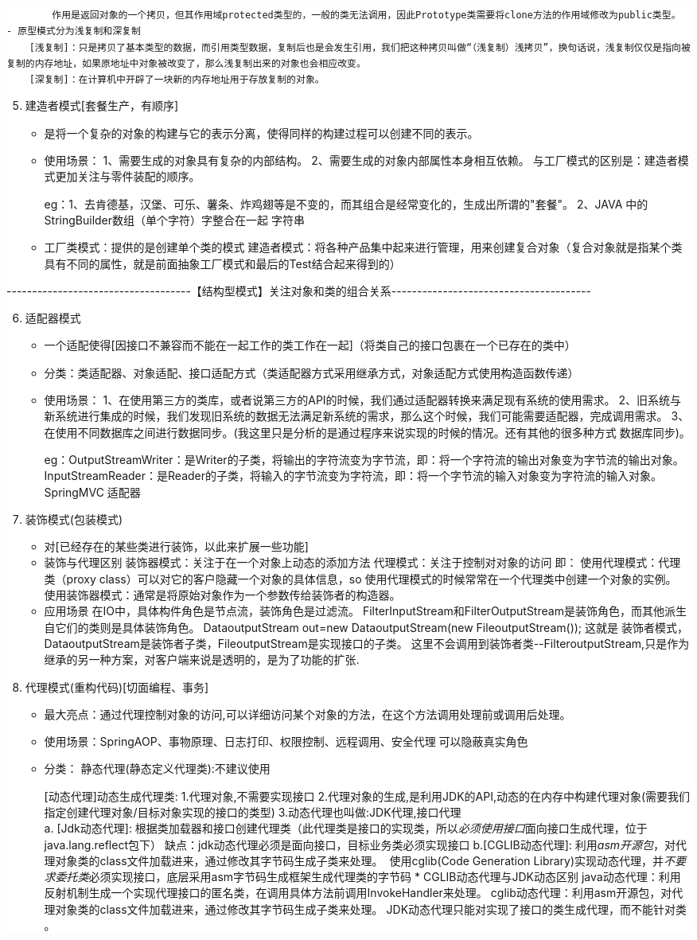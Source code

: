             作用是返回对象的一个拷贝，但其作用域protected类型的，一般的类无法调用，因此Prototype类需要将clone方法的作用域修改为public类型。
    - 原型模式分为浅复制和深复制
        [浅复制]：只是拷贝了基本类型的数据，而引用类型数据，复制后也是会发生引用，我们把这种拷贝叫做“（浅复制）浅拷贝”，换句话说，浅复制仅仅是指向被复制的内存地址，如果原地址中对象被改变了，那么浅复制出来的对象也会相应改变。
        [深复制]：在计算机中开辟了一块新的内存地址用于存放复制的对象。
 
5. 建造者模式[套餐生产，有顺序]
    - 是将一个复杂的对象的构建与它的表示分离，使得同样的构建过程可以创建不同的表示。
    - 使用场景：
        1、需要生成的对象具有复杂的内部结构。 
        2、需要生成的对象内部属性本身相互依赖。
        与工厂模式的区别是：建造者模式更加关注与零件装配的顺序。
        
        eg：1、去肯德基，汉堡、可乐、薯条、炸鸡翅等是不变的，而其组合是经常变化的，生成出所谓的"套餐"。
            2、JAVA 中的StringBuilder数组（单个字符）字整合在一起 字符串

    - 工厂类模式：提供的是创建单个类的模式
      建造者模式：将各种产品集中起来进行管理，用来创建复合对象（复合对象就是指某个类具有不同的属性，就是前面抽象工厂模式和最后的Test结合起来得到的）

------------------------------------【结构型模式】关注对象和类的组合关系---------------------------------------       

6. 适配器模式
    - 一个适配使得[因接口不兼容而不能在一起工作的类工作在一起]（将类自己的接口包裹在一个已存在的类中）
    - 分类：类适配器、对象适配、接口适配方式（类适配器方式采用继承方式，对象适配方式使用构造函数传递）
    - 使用场景：
        1、在使用第三方的类库，或者说第三方的API的时候，我们通过适配器转换来满足现有系统的使用需求。
        2、旧系统与新系统进行集成的时候，我们发现旧系统的数据无法满足新系统的需求，那么这个时候，我们可能需要适配器，完成调用需求。
        3、在使用不同数据库之间进行数据同步。(我这里只是分析的是通过程序来说实现的时候的情况。还有其他的很多种方式 数据库同步)。
        
        eg：OutputStreamWriter：是Writer的子类，将输出的字符流变为字节流，即：将一个字符流的输出对象变为字节流的输出对象。
            InputStreamReader：是Reader的子类，将输入的字节流变为字符流，即：将一个字节流的输入对象变为字符流的输入对象。
            SpringMVC 适配器

7. 装饰模式(包装模式)
    - 对[已经存在的某些类进行装饰，以此来扩展一些功能]
    - 装饰与代理区别
        装饰器模式：关注于在一个对象上动态的添加方法
        代理模式：关注于控制对对象的访问
        即：
        使用代理模式：代理类（proxy class）可以对它的客户隐藏一个对象的具体信息，so 使用代理模式的时候常常在一个代理类中创建一个对象的实例。
        使用装饰器模式：通常是将原始对象作为一个参数传给装饰者的构造器。
    - 应用场景
        在IO中，具体构件角色是节点流，装饰角色是过滤流。
        FilterInputStream和FilterOutputStream是装饰角色，而其他派生自它们的类则是具体装饰角色。
        DataoutputStream out=new DataoutputStream(new FileoutputStream());
        这就是 装饰者模式，DataoutputStream是装饰者子类，FileoutputStream是实现接口的子类。
        这里不会调用到装饰者类--FilteroutputStream,只是作为继承的另一种方案，对客户端来说是透明的，是为了功能的扩张.

8. 代理模式(重构代码)[切面编程、事务]
    - 最大亮点：通过代理控制对象的访问,可以详细访问某个对象的方法，在这个方法调用处理前或调用后处理。
    - 使用场景：SpringAOP、事物原理、日志打印、权限控制、远程调用、安全代理 可以隐蔽真实角色
    - 分类：
        静态代理(静态定义代理类):不建议使用
            
        [动态代理]动态生成代理类:
            1.代理对象,不需要实现接口
            2.代理对象的生成,是利用JDK的API,动态的在内存中构建代理对象(需要我们指定创建代理对象/目标对象实现的接口的类型)
            3.动态代理也叫做:JDK代理,接口代理  
            a. [Jdk动态代理]:
               根据类加载器和接口创建代理类（此代理类是接口的实现类，所以*必须使用接口*面向接口生成代理，位于java.lang.reflect包下）
               缺点：jdk动态代理必须是面向接口，目标业务类必须实现接口
            b.[CGLIB动态代理]:
                利用*asm开源包*，对代理对象类的class文件加载进来，通过修改其字节码生成子类来处理。 
                使用cglib(Code Generation Library)实现动态代理，并*不要求委托类*必须实现接口，底层采用asm字节码生成框架生成代理类的字节码
            * CGLIB动态代理与JDK动态区别
            java动态代理：利用反射机制生成一个实现代理接口的匿名类，在调用具体方法前调用InvokeHandler来处理。
            cglib动态代理：利用asm开源包，对代理对象类的class文件加载进来，通过修改其字节码生成子类来处理。
            JDK动态代理只能对实现了接口的类生成代理，而不能针对类 。